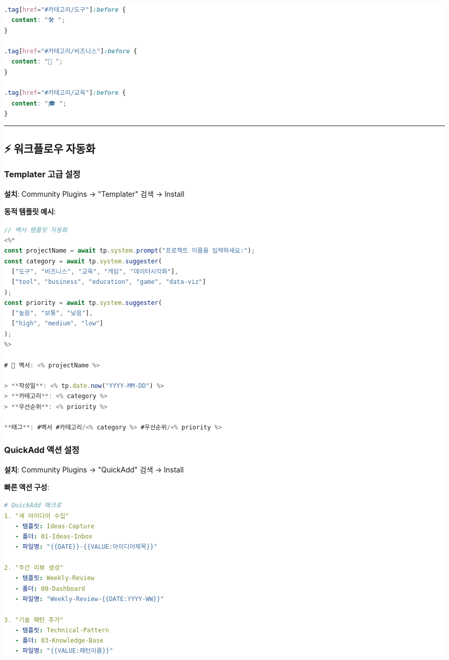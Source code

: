 ```css
.tag[href="#카테고리/도구"]:before {
  content: "🛠️ ";
}

.tag[href="#카테고리/비즈니스"]:before {
  content: "💼 ";
}

.tag[href="#카테고리/교육"]:before {
  content: "🎓 ";
}
```

---

## ⚡ **워크플로우 자동화**

### Templater 고급 설정
**설치**: Community Plugins → "Templater" 검색 → Install

**동적 템플릿 예시**:
```javascript
// 백서 템플릿 자동화
<%*
const projectName = await tp.system.prompt("프로젝트 이름을 입력하세요:");
const category = await tp.system.suggester(
  ["도구", "비즈니스", "교육", "게임", "데이터시각화"],
  ["tool", "business", "education", "game", "data-viz"]
);
const priority = await tp.system.suggester(
  ["높음", "보통", "낮음"],
  ["high", "medium", "low"]
);
%>

# 📄 백서: <% projectName %>

> **작성일**: <% tp.date.now("YYYY-MM-DD") %>  
> **카테고리**: <% category %>  
> **우선순위**: <% priority %>

**태그**: #백서 #카테고리/<% category %> #우선순위/<% priority %>
```

### QuickAdd 액션 설정
**설치**: Community Plugins → "QuickAdd" 검색 → Install

**빠른 액션 구성**:
```yaml
# QuickAdd 매크로
1. "새 아이디어 수집"
   - 템플릿: Ideas-Capture
   - 폴더: 01-Ideas-Inbox
   - 파일명: "{{DATE}}-{{VALUE:아이디어제목}}"

2. "주간 리뷰 생성"
   - 템플릿: Weekly-Review
   - 폴더: 00-Dashboard
   - 파일명: "Weekly-Review-{{DATE:YYYY-WW}}"

3. "기술 패턴 추가"
   - 템플릿: Technical-Pattern
   - 폴더: 03-Knowledge-Base
   - 파일명: "{{VALUE:패턴이름}}"
```
